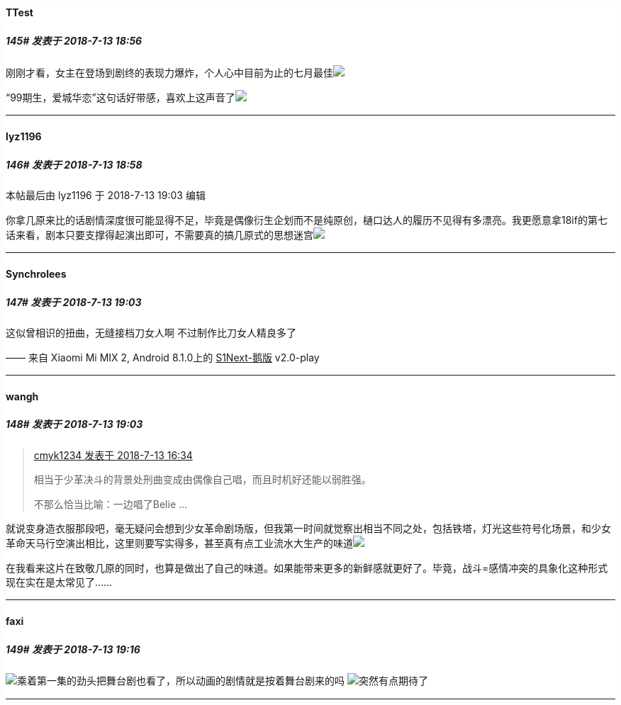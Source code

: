 ####  TTest  
##### 145#       发表于 2018-7-13 18:56

刚刚才看，女主在登场到剧终的表现力爆炸，个人心中目前为止的七月最佳<img src="https://static.saraba1st.com/image/smiley/face2017/074.png" referrerpolicy="no-referrer">

“99期生，爱城华恋”这句话好带感，喜欢上这声音了<img src="https://static.saraba1st.com/image/smiley/face2017/077.png" referrerpolicy="no-referrer">

*****

####  lyz1196  
##### 146#       发表于 2018-7-13 18:58

 本帖最后由 lyz1196 于 2018-7-13 19:03 编辑 

你拿几原来比的话剧情深度很可能显得不足，毕竟是偶像衍生企划而不是纯原创，樋口达人的履历不见得有多漂亮。我更愿意拿18if的第七话来看，剧本只要支撑得起演出即可，不需要真的搞几原式的思想迷宫<img src="https://static.saraba1st.com/image/smiley/face2017/013.png" referrerpolicy="no-referrer">

*****

####  Synchrolees  
##### 147#       发表于 2018-7-13 19:03

这似曾相识的扭曲，无缝接档刀女人啊
不过制作比刀女人精良多了

—— 来自 Xiaomi Mi MIX 2, Android 8.1.0上的 [S1Next-鹅版](https://github.com/ykrank/S1-Next/releases) v2.0-play

*****

####  wangh  
##### 148#       发表于 2018-7-13 19:03

<blockquote><a href="httphttps://bbs.saraba1st.com/2b/forum.php?mod=redirect&amp;goto=findpost&amp;pid=40322674&amp;ptid=1499843" target="_blank">cmyk1234 发表于 2018-7-13 16:34</a>

相当于少革决斗的背景处刑曲变成由偶像自己唱，而且时机好还能以弱胜强。

不那么恰当比喻：一边唱了Belie ...</blockquote>
就说变身造衣服那段吧，毫无疑问会想到少女革命剧场版，但我第一时间就觉察出相当不同之处，包括铁塔，灯光这些符号化场景，和少女革命天马行空演出相比，这里则要写实得多，甚至真有点工业流水大生产的味道<img src="https://static.saraba1st.com/image/smiley/face2017/068.png" referrerpolicy="no-referrer">

在我看来这片在致敬几原的同时，也算是做出了自己的味道。如果能带来更多的新鲜感就更好了。毕竟，战斗=感情冲突的具象化这种形式现在实在是太常见了……

*****

####  faxi  
##### 149#       发表于 2018-7-13 19:16

<img src="https://static.saraba1st.com/image/smiley/face2017/009.gif" referrerpolicy="no-referrer">乘着第一集的劲头把舞台剧也看了，所以动画的剧情就是按着舞台剧来的吗
<img src="https://static.saraba1st.com/image/smiley/face2017/033.png" referrerpolicy="no-referrer">突然有点期待了

*****
